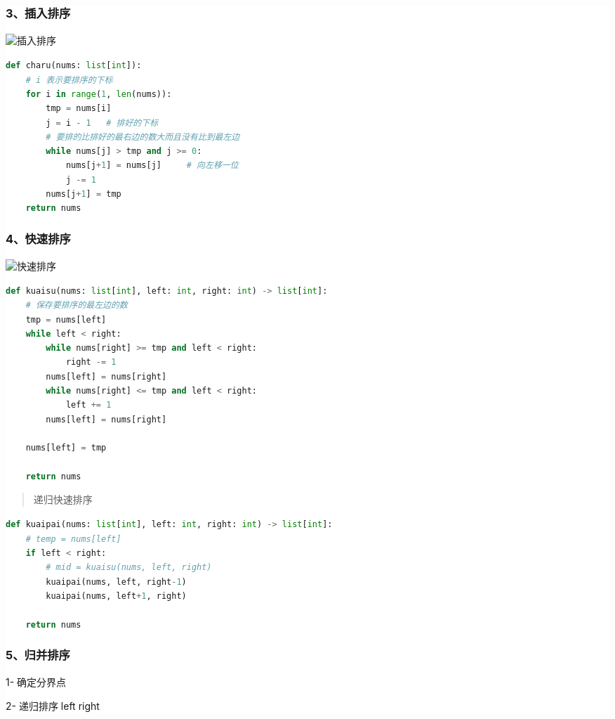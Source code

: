 ### 3、插入排序    
![插入排序](https://gimg2.baidu.com/image_search/src=http%3A%2F%2Fimg.136.la%2F20210718%2Fe728ce7200624a7d89fe33ede1969550.jpg&refer=http%3A%2F%2Fimg.136.la&app=2002&size=f9999,10000&q=a80&n=0&g=0n&fmt=jpeg?sec=1644705160&t=ab3ca55c5b7b132bff912b0c2af6f844)
```python
def charu(nums: list[int]):
    # i 表示要排序的下标
    for i in range(1, len(nums)):
        tmp = nums[i]
        j = i - 1   # 排好的下标
        # 要排的比排好的最右边的数大而且没有比到最左边
        while nums[j] > tmp and j >= 0:
            nums[j+1] = nums[j]     # 向左移一位
            j -= 1
        nums[j+1] = tmp
    return nums
```

### 4、快速排序
![快速排序](https://gimg2.baidu.com/image_search/src=http%3A%2F%2Fbkimg.cdn.bcebos.com%2Fpic%2F574e9258d109b3dee4ddfa6acfbf6c81800a4c55&refer=http%3A%2F%2Fbkimg.cdn.bcebos.com&app=2002&size=f9999,10000&q=a80&n=0&g=0n&fmt=jpeg?sec=1644705453&t=affa05f48f52e6fc3bb5ba53a433705d)
```python
def kuaisu(nums: list[int], left: int, right: int) -> list[int]:
    # 保存要排序的最左边的数
    tmp = nums[left]
    while left < right:
        while nums[right] >= tmp and left < right:
            right -= 1
        nums[left] = nums[right]
        while nums[right] <= tmp and left < right:
            left += 1
        nums[left] = nums[right]

    nums[left] = tmp

    return nums
```
>递归快速排序
```python
def kuaipai(nums: list[int], left: int, right: int) -> list[int]:
    # temp = nums[left]
    if left < right:
        # mid = kuaisu(nums, left, right)
        kuaipai(nums, left, right-1)
        kuaipai(nums, left+1, right)

    return nums
```

### 5、归并排序

1- 确定分界点

2- 递归排序 left right
